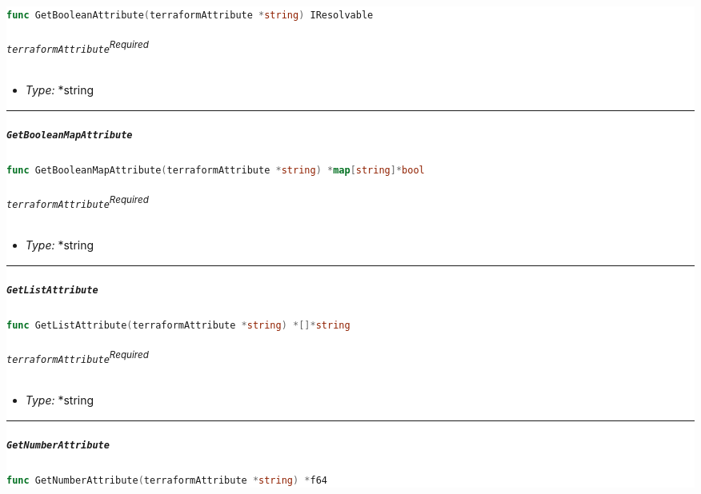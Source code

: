 ```go
func GetBooleanAttribute(terraformAttribute *string) IResolvable
```

###### `terraformAttribute`<sup>Required</sup> <a name="terraformAttribute" id="@cdktf/provider-upcloud.dataUpcloudManagedDatabaseMysqlSessions.DataUpcloudManagedDatabaseMysqlSessions.getBooleanAttribute.parameter.terraformAttribute"></a>

- *Type:* *string

---

##### `GetBooleanMapAttribute` <a name="GetBooleanMapAttribute" id="@cdktf/provider-upcloud.dataUpcloudManagedDatabaseMysqlSessions.DataUpcloudManagedDatabaseMysqlSessions.getBooleanMapAttribute"></a>

```go
func GetBooleanMapAttribute(terraformAttribute *string) *map[string]*bool
```

###### `terraformAttribute`<sup>Required</sup> <a name="terraformAttribute" id="@cdktf/provider-upcloud.dataUpcloudManagedDatabaseMysqlSessions.DataUpcloudManagedDatabaseMysqlSessions.getBooleanMapAttribute.parameter.terraformAttribute"></a>

- *Type:* *string

---

##### `GetListAttribute` <a name="GetListAttribute" id="@cdktf/provider-upcloud.dataUpcloudManagedDatabaseMysqlSessions.DataUpcloudManagedDatabaseMysqlSessions.getListAttribute"></a>

```go
func GetListAttribute(terraformAttribute *string) *[]*string
```

###### `terraformAttribute`<sup>Required</sup> <a name="terraformAttribute" id="@cdktf/provider-upcloud.dataUpcloudManagedDatabaseMysqlSessions.DataUpcloudManagedDatabaseMysqlSessions.getListAttribute.parameter.terraformAttribute"></a>

- *Type:* *string

---

##### `GetNumberAttribute` <a name="GetNumberAttribute" id="@cdktf/provider-upcloud.dataUpcloudManagedDatabaseMysqlSessions.DataUpcloudManagedDatabaseMysqlSessions.getNumberAttribute"></a>

```go
func GetNumberAttribute(terraformAttribute *string) *f64
```
